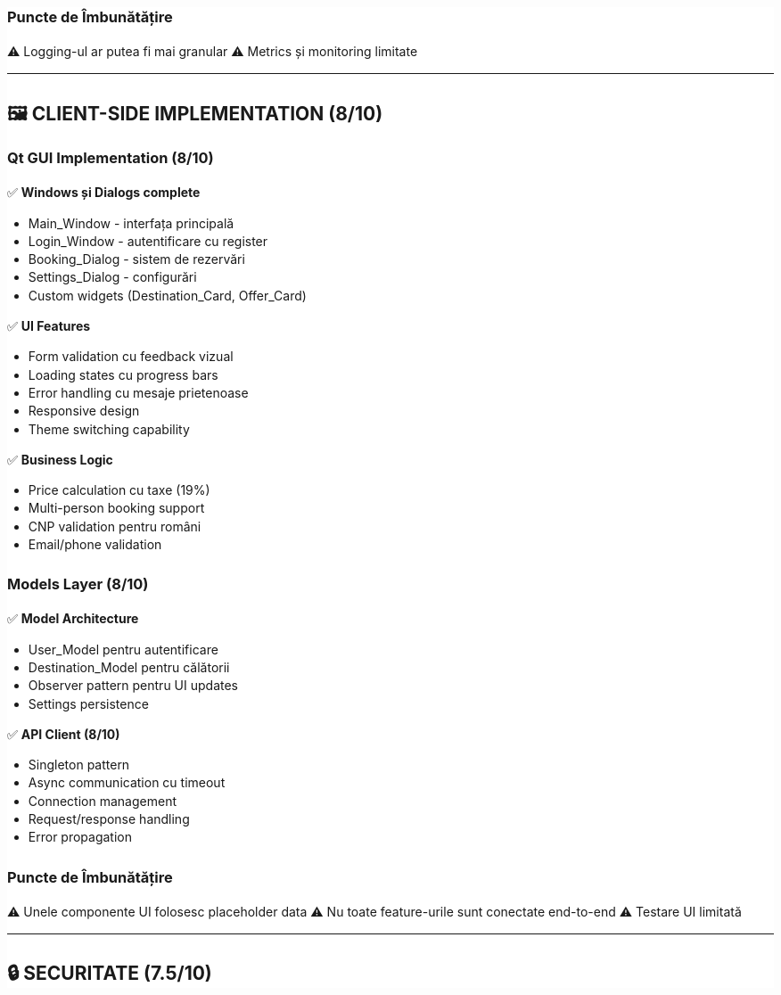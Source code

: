 ### **Puncte de Îmbunătățire**
⚠️ Logging-ul ar putea fi mai granular
⚠️ Metrics și monitoring limitate

---

## 🖼️ CLIENT-SIDE IMPLEMENTATION (8/10)

### **Qt GUI Implementation (8/10)**
✅ **Windows și Dialogs complete**
- Main_Window - interfața principală
- Login_Window - autentificare cu register
- Booking_Dialog - sistem de rezervări
- Settings_Dialog - configurări
- Custom widgets (Destination_Card, Offer_Card)

✅ **UI Features**
- Form validation cu feedback vizual
- Loading states cu progress bars
- Error handling cu mesaje prietenoase
- Responsive design
- Theme switching capability

✅ **Business Logic**
- Price calculation cu taxe (19%)
- Multi-person booking support
- CNP validation pentru români
- Email/phone validation

### **Models Layer (8/10)**
✅ **Model Architecture**
- User_Model pentru autentificare
- Destination_Model pentru călătorii
- Observer pattern pentru UI updates
- Settings persistence

✅ **API Client (8/10)**
- Singleton pattern
- Async communication cu timeout
- Connection management
- Request/response handling
- Error propagation

### **Puncte de Îmbunătățire**
⚠️ Unele componente UI folosesc placeholder data
⚠️ Nu toate feature-urile sunt conectate end-to-end
⚠️ Testare UI limitată

---

## 🔒 SECURITATE (7.5/10)

